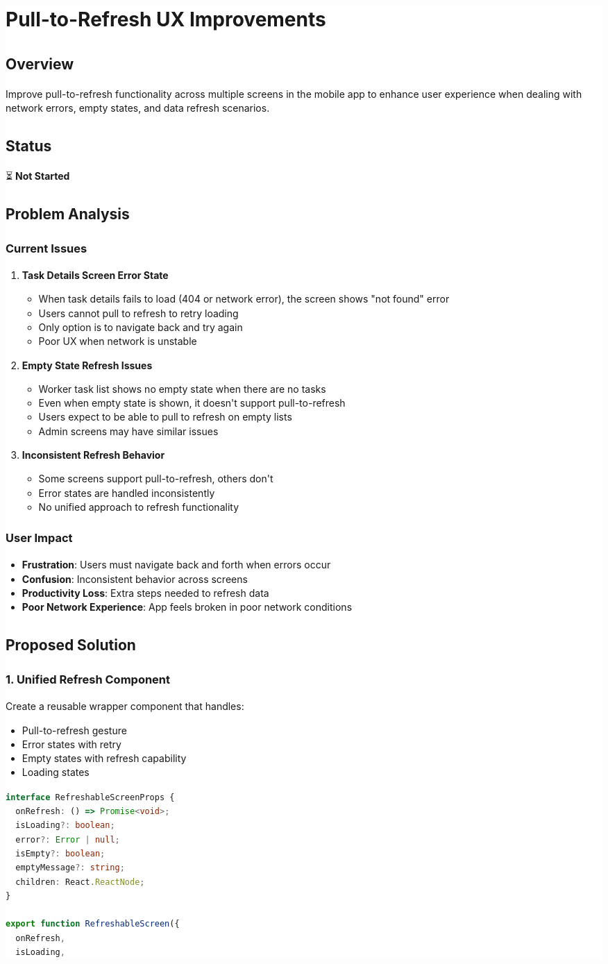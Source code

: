 # Pull-to-Refresh UX Improvements

## Overview

Improve pull-to-refresh functionality across multiple screens in the mobile app to enhance user experience when dealing with network errors, empty states, and data refresh scenarios.

## Status

⏳ **Not Started**

## Problem Analysis

### Current Issues

1. **Task Details Screen Error State**
   - When task details fails to load (404 or network error), the screen shows "not found" error
   - Users cannot pull to refresh to retry loading
   - Only option is to navigate back and try again
   - Poor UX when network is unstable

2. **Empty State Refresh Issues**
   - Worker task list shows no empty state when there are no tasks
   - Even when empty state is shown, it doesn't support pull-to-refresh
   - Users expect to be able to pull to refresh on empty lists
   - Admin screens may have similar issues

3. **Inconsistent Refresh Behavior**
   - Some screens support pull-to-refresh, others don't
   - Error states are handled inconsistently
   - No unified approach to refresh functionality

### User Impact

- **Frustration**: Users must navigate back and forth when errors occur
- **Confusion**: Inconsistent behavior across screens
- **Productivity Loss**: Extra steps needed to refresh data
- **Poor Network Experience**: App feels broken in poor network conditions

## Proposed Solution

### 1. Unified Refresh Component

Create a reusable wrapper component that handles:
- Pull-to-refresh gesture
- Error states with retry
- Empty states with refresh capability
- Loading states

```typescript
interface RefreshableScreenProps {
  onRefresh: () => Promise<void>;
  isLoading?: boolean;
  error?: Error | null;
  isEmpty?: boolean;
  emptyMessage?: string;
  children: React.ReactNode;
}

export function RefreshableScreen({
  onRefresh,
  isLoading,
```